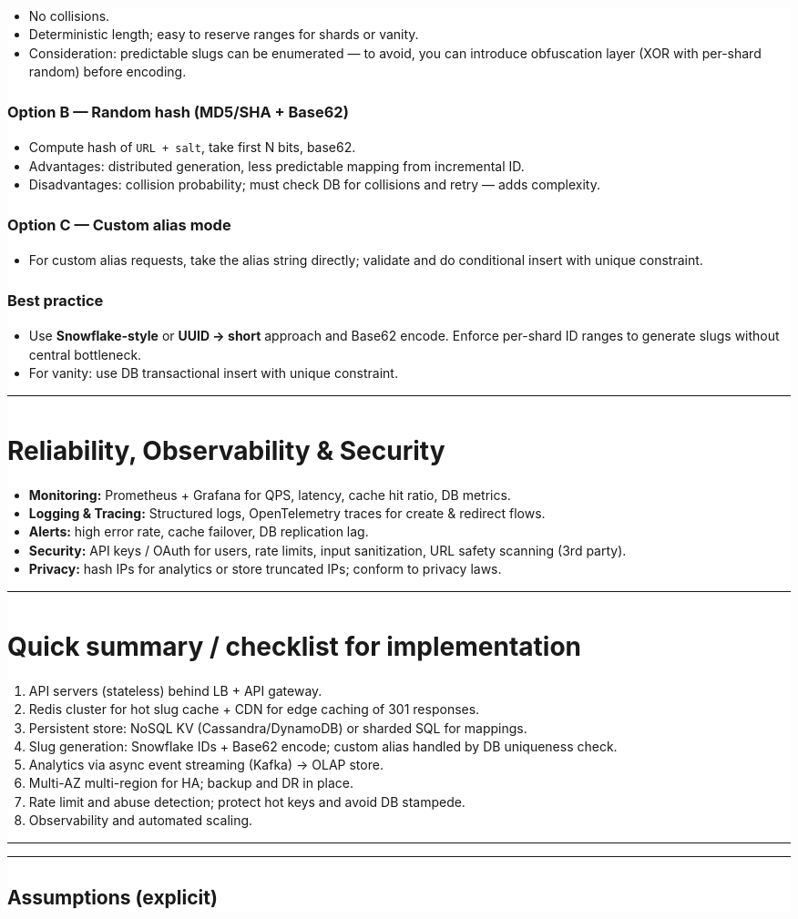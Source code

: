   * No collisions.
  * Deterministic length; easy to reserve ranges for shards or vanity.
* Consideration: predictable slugs can be enumerated — to avoid, you can introduce obfuscation layer (XOR with per-shard random) before encoding.

### Option B — Random hash (MD5/SHA + Base62)

* Compute hash of `URL + salt`, take first N bits, base62.
* Advantages: distributed generation, less predictable mapping from incremental ID.
* Disadvantages: collision probability; must check DB for collisions and retry — adds complexity.

### Option C — Custom alias mode

* For custom alias requests, take the alias string directly; validate and do conditional insert with unique constraint.

### Best practice

* Use **Snowflake-style** or **UUID -> short** approach and Base62 encode. Enforce per-shard ID ranges to generate slugs without central bottleneck.
* For vanity: use DB transactional insert with unique constraint.

---

# Reliability, Observability & Security

* **Monitoring:** Prometheus + Grafana for QPS, latency, cache hit ratio, DB metrics.
* **Logging & Tracing:** Structured logs, OpenTelemetry traces for create & redirect flows.
* **Alerts:** high error rate, cache failover, DB replication lag.
* **Security:** API keys / OAuth for users, rate limits, input sanitization, URL safety scanning (3rd party).
* **Privacy:** hash IPs for analytics or store truncated IPs; conform to privacy laws.

---

# Quick summary / checklist for implementation

1. API servers (stateless) behind LB + API gateway.
2. Redis cluster for hot slug cache + CDN for edge caching of 301 responses.
3. Persistent store: NoSQL KV (Cassandra/DynamoDB) or sharded SQL for mappings.
4. Slug generation: Snowflake IDs + Base62 encode; custom alias handled by DB uniqueness check.
5. Analytics via async event streaming (Kafka) -> OLAP store.
6. Multi-AZ multi-region for HA; backup and DR in place.
7. Rate limit and abuse detection; protect hot keys and avoid DB stampede.
8. Observability and automated scaling.

---


---

## Assumptions (explicit)
